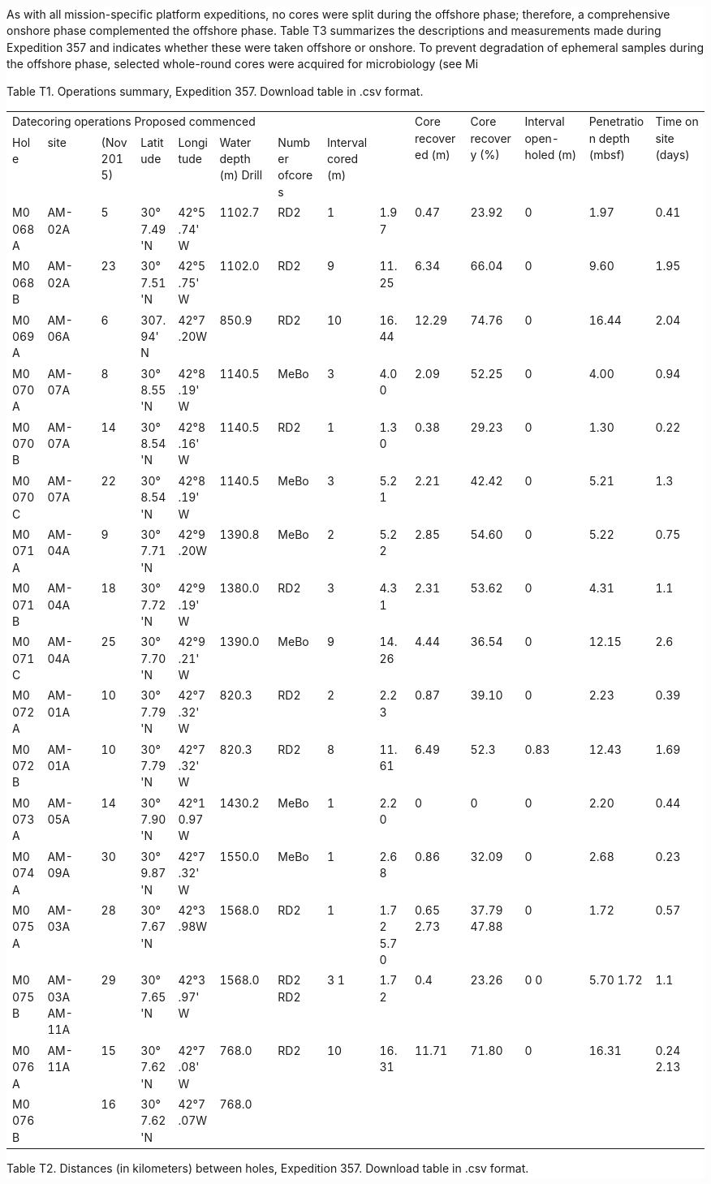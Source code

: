 As with all mission-specific platform expeditions, no cores were split during the offshore phase; therefore, a comprehensive onshore phase complemented the offshore phase. Table T3 summarizes the descriptions and measurements made during Expedition 357 and indicates whether these were taken offshore or onshore. To prevent degradation of ephemeral samples during the offshore phase, selected whole-round cores were acquired for microbiology (see Mi  

Table T1. Operations summary, Expedition 357. Download table in .csv format.   


<html><body><table><tr><td colspan="8">Datecoring operations Proposed commenced</td><td rowspan="2"></td><td rowspan="2">Core recovered (m)</td><td rowspan="2">Core recovery (%)</td><td rowspan="2">Interval open-holed (m)</td><td rowspan="2">Penetration depth (mbsf)</td><td rowspan="2">Time on site (days)</td></tr><tr><td>Hole</td><td>site</td><td>(Nov 2015)</td><td>Latitude</td><td>Longitude</td><td>Water depth (m) Drill</td><td>Number ofcores</td><td>Interval cored (m)</td></tr><tr><td>M0068A</td><td>AM-02A</td><td>5</td><td>30°7.49'N</td><td>42°5.74'W</td><td>1102.7</td><td>RD2</td><td>1</td><td>1.97</td><td>0.47</td><td>23.92</td><td>0</td><td>1.97</td><td>0.41</td></tr><tr><td>M0068B</td><td>AM-02A</td><td>23</td><td>30°7.51'N</td><td>42°5.75'W</td><td>1102.0</td><td>RD2</td><td>9</td><td>11.25</td><td>6.34</td><td>66.04</td><td>0</td><td>9.60</td><td>1.95</td></tr><tr><td>M0069A</td><td>AM-06A</td><td>6</td><td>307.94'N</td><td>42°7.20W</td><td>850.9</td><td>RD2</td><td>10</td><td>16.44</td><td>12.29</td><td>74.76</td><td>0</td><td>16.44</td><td>2.04</td></tr><tr><td>M0070A</td><td>AM-07A</td><td>8</td><td>30°8.55'N</td><td>42°8.19'W</td><td>1140.5</td><td>MeBo</td><td>3</td><td>4.00</td><td>2.09</td><td>52.25</td><td>0</td><td>4.00</td><td>0.94</td></tr><tr><td>M0070B</td><td>AM-07A</td><td>14</td><td>30°8.54'N</td><td>42°8.16'W</td><td>1140.5</td><td>RD2</td><td>1</td><td>1.30</td><td>0.38</td><td>29.23</td><td>0</td><td>1.30</td><td>0.22</td></tr><tr><td>M0070C</td><td>AM-07A</td><td>22</td><td>30°8.54'N</td><td>42°8.19'W</td><td>1140.5</td><td>MeBo</td><td>3</td><td>5.21</td><td>2.21</td><td>42.42</td><td>0</td><td>5.21</td><td>1.3</td></tr><tr><td>M0071A</td><td>AM-04A</td><td>9</td><td>30°7.71'N</td><td>42°9.20W</td><td>1390.8</td><td>MeBo</td><td>2</td><td>5.22</td><td>2.85</td><td>54.60</td><td>0</td><td>5.22</td><td>0.75</td></tr><tr><td>M0071B</td><td>AM-04A</td><td>18</td><td>30°7.72'N</td><td>42°9.19'W</td><td>1380.0</td><td>RD2</td><td>3</td><td>4.31</td><td>2.31</td><td>53.62</td><td>0</td><td>4.31</td><td>1.1</td></tr><tr><td>M0071C</td><td>AM-04A</td><td>25</td><td>30°7.70'N</td><td>42°9.21'W</td><td>1390.0</td><td>MeBo</td><td>9</td><td>14.26</td><td>4.44</td><td>36.54</td><td>0</td><td>12.15</td><td>2.6</td></tr><tr><td>M0072A</td><td>AM-01A</td><td>10</td><td>30°7.79'N</td><td>42°7.32'W</td><td>820.3</td><td>RD2</td><td>2</td><td>2.23</td><td>0.87</td><td>39.10</td><td>0</td><td>2.23</td><td>0.39</td></tr><tr><td>M0072B</td><td>AM-01A</td><td>10</td><td>30°7.79'N</td><td>42°7.32'W</td><td>820.3</td><td>RD2</td><td>8</td><td>11.61</td><td>6.49</td><td>52.3</td><td>0.83</td><td>12.43</td><td>1.69</td></tr><tr><td>M0073A</td><td>AM-05A</td><td>14</td><td>30°7.90'N</td><td>42°10.97W</td><td>1430.2</td><td>MeBo</td><td>1</td><td>2.20</td><td>0</td><td>0</td><td>0</td><td>2.20</td><td>0.44</td></tr><tr><td>M0074A</td><td>AM-09A</td><td>30</td><td>30°9.87'N</td><td>42°7.32'W</td><td>1550.0</td><td>MeBo</td><td>1</td><td>2.68</td><td>0.86</td><td>32.09</td><td>0</td><td>2.68</td><td>0.23</td></tr><tr><td>M0075A</td><td>AM-03A</td><td>28</td><td>30°7.67'N</td><td>42°3.98W</td><td>1568.0</td><td>RD2</td><td>1</td><td>1.72 5.70</td><td>0.65 2.73</td><td>37.79 47.88</td><td>0</td><td>1.72</td><td>0.57</td></tr><tr><td>M0075B</td><td>AM-03A AM-11A</td><td>29</td><td>30°7.65'N</td><td>42°3.97'W</td><td>1568.0</td><td>RD2 RD2</td><td>3 1</td><td>1.72</td><td>0.4</td><td>23.26</td><td>0 0</td><td>5.70 1.72</td><td>1.1</td></tr><tr><td>M0076A</td><td>AM-11A</td><td>15</td><td>30°7.62'N</td><td>42°7.08'W</td><td>768.0</td><td>RD2</td><td>10</td><td>16.31</td><td>11.71</td><td>71.80</td><td>0</td><td>16.31</td><td>0.24 2.13</td></tr><tr><td>M0076B</td><td></td><td>16</td><td>30°7.62'N</td><td>42°7.07W</td><td>768.0</td><td></td><td></td><td></td><td></td><td></td><td></td><td></td><td></td></tr></table></body></html>  

Table T2. Distances (in kilometers) between holes, Expedition 357. Download table in .csv format.   


